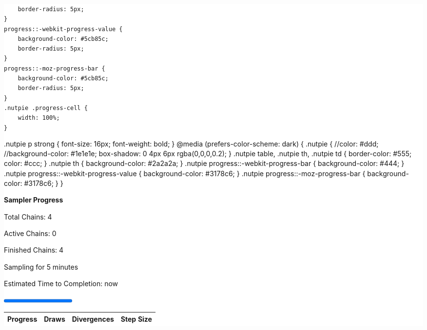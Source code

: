         border-radius: 5px;
    }
    progress::-webkit-progress-value {
        background-color: #5cb85c;
        border-radius: 5px;
    }
    progress::-moz-progress-bar {
        background-color: #5cb85c;
        border-radius: 5px;
    }
    .nutpie .progress-cell {
        width: 100%;
    }
&#10;    .nutpie p strong { font-size: 16px; font-weight: bold; }
&#10;    @media (prefers-color-scheme: dark) {
        .nutpie {
            //color: #ddd;
            //background-color: #1e1e1e;
            box-shadow: 0 4px 6px rgba(0,0,0,0.2);
        }
        .nutpie table, .nutpie th, .nutpie td {
            border-color: #555;
            color: #ccc;
        }
        .nutpie th {
            background-color: #2a2a2a;
        }
        .nutpie progress::-webkit-progress-bar {
            background-color: #444;
        }
        .nutpie progress::-webkit-progress-value {
            background-color: #3178c6;
        }
        .nutpie progress::-moz-progress-bar {
            background-color: #3178c6;
        }
    }
</style>

<div class="nutpie">
    <p><strong>Sampler Progress</strong></p>
    <p>Total Chains: <span id="total-chains">4</span></p>
    <p>Active Chains: <span id="active-chains">0</span></p>
    <p>
        Finished Chains:
        <span id="active-chains">4</span>
    </p>
    <p>Sampling for 5 minutes</p>
    <p>
        Estimated Time to Completion:
        <span id="eta">now</span>
    </p>
&#10;    <progress
        id="total-progress-bar"
        max="8000"
        value="8000">
    </progress>
    <table>
        <thead>
            <tr>
                <th>Progress</th>
                <th>Draws</th>
                <th>Divergences</th>
                <th>Step Size</th>